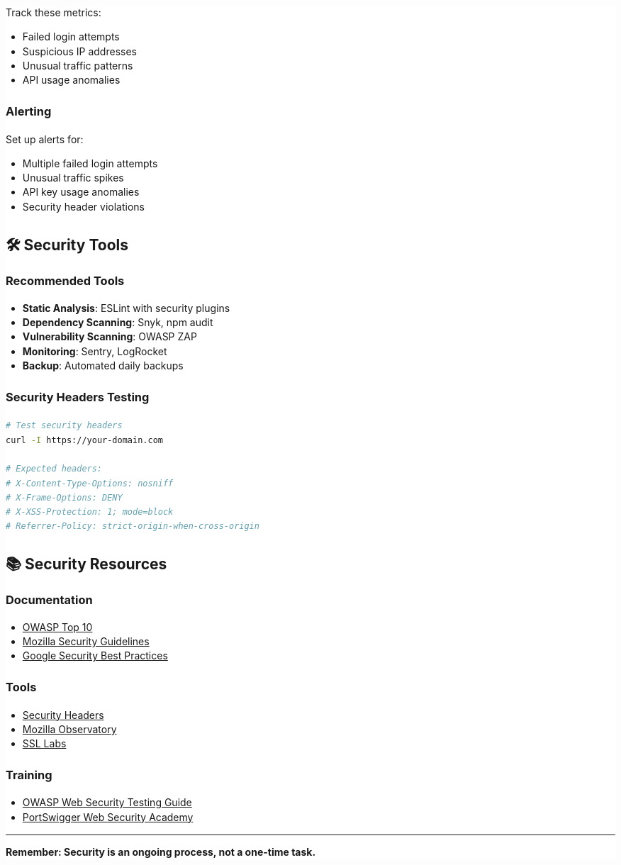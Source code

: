 Track these metrics:
- Failed login attempts
- Suspicious IP addresses
- Unusual traffic patterns
- API usage anomalies

### Alerting

Set up alerts for:
- Multiple failed login attempts
- Unusual traffic spikes
- API key usage anomalies
- Security header violations

## 🛠️ Security Tools

### Recommended Tools

- **Static Analysis**: ESLint with security plugins
- **Dependency Scanning**: Snyk, npm audit
- **Vulnerability Scanning**: OWASP ZAP
- **Monitoring**: Sentry, LogRocket
- **Backup**: Automated daily backups

### Security Headers Testing

```bash
# Test security headers
curl -I https://your-domain.com

# Expected headers:
# X-Content-Type-Options: nosniff
# X-Frame-Options: DENY
# X-XSS-Protection: 1; mode=block
# Referrer-Policy: strict-origin-when-cross-origin
```

## 📚 Security Resources

### Documentation
- [OWASP Top 10](https://owasp.org/www-project-top-ten/)
- [Mozilla Security Guidelines](https://infosec.mozilla.org/guidelines/)
- [Google Security Best Practices](https://developers.google.com/web/fundamentals/security/)

### Tools
- [Security Headers](https://securityheaders.com/)
- [Mozilla Observatory](https://observatory.mozilla.org/)
- [SSL Labs](https://www.ssllabs.com/ssltest/)

### Training
- [OWASP Web Security Testing Guide](https://owasp.org/www-project-web-security-testing-guide/)
- [PortSwigger Web Security Academy](https://portswigger.net/web-security)

---

**Remember: Security is an ongoing process, not a one-time task.** 